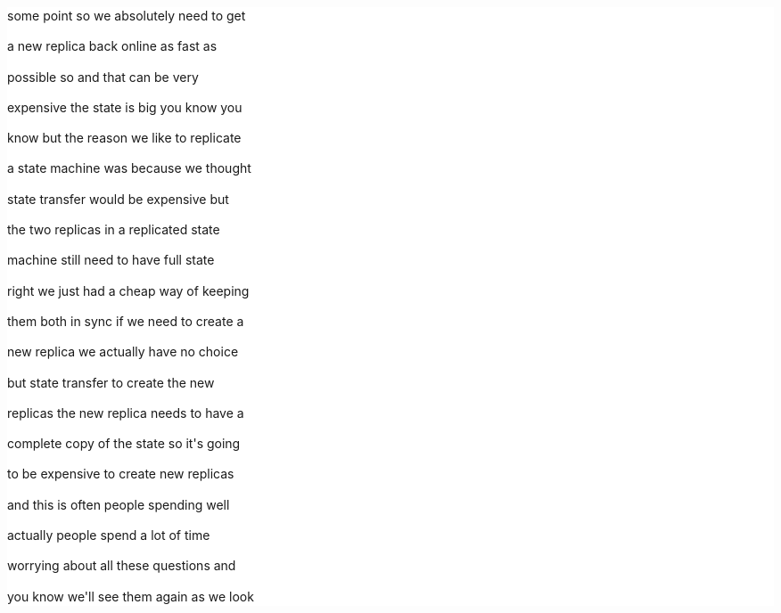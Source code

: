 some point so we absolutely need to get



a new replica back online as fast as



possible so and that can be very



expensive the state is big you know you



know but the reason we like to replicate



a state machine was because we thought



state transfer would be expensive but



the two replicas in a replicated state



machine still need to have full state



right we just had a cheap way of keeping



them both in sync if we need to create a



new replica we actually have no choice



but state transfer to create the new



replicas the new replica needs to have a



complete copy of the state so it's going



to be expensive to create new replicas



and this is often people spending well



actually people spend a lot of time



worrying about all these questions and



you know we'll see them again as we look
